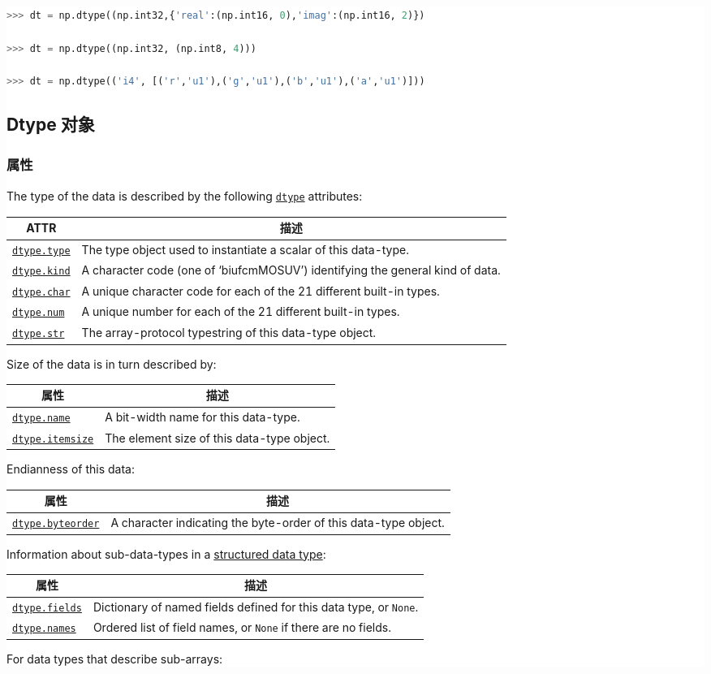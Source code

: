 ```python
>>> dt = np.dtype((np.int32,{'real':(np.int16, 0),'imag':(np.int16, 2)})
                  
>>> dt = np.dtype((np.int32, (np.int8, 4)))
                  
>>> dt = np.dtype(('i4', [('r','u1'),('g','u1'),('b','u1'),('a','u1')]))
```



## Dtype 对象



### 属性

The type of the data is described by the following [`dtype`](https://docs.scipy.org/doc/numpy/reference/generated/numpy.dtype.html#numpy.dtype) attributes:

| ATTR                                                         | 描述                                                         |
| ------------------------------------------------------------ | ------------------------------------------------------------ |
| [`dtype.type`](https://docs.scipy.org/doc/numpy/reference/generated/numpy.dtype.type.html#numpy.dtype.type) | The type object used to instantiate a scalar of this data-type. |
| [`dtype.kind`](https://docs.scipy.org/doc/numpy/reference/generated/numpy.dtype.kind.html#numpy.dtype.kind) | A character code (one of ‘biufcmMOSUV’) identifying the general kind of data. |
| [`dtype.char`](https://docs.scipy.org/doc/numpy/reference/generated/numpy.dtype.char.html#numpy.dtype.char) | A unique character code for each of the 21 different built-in types. |
| [`dtype.num`](https://docs.scipy.org/doc/numpy/reference/generated/numpy.dtype.num.html#numpy.dtype.num) | A unique number for each of the 21 different built-in types. |
| [`dtype.str`](https://docs.scipy.org/doc/numpy/reference/generated/numpy.dtype.str.html#numpy.dtype.str) | The array-protocol typestring of this data-type object.      |

Size of the data is in turn described by:

| 属性                                                         | 描述                                       |
| ------------------------------------------------------------ | ------------------------------------------ |
| [`dtype.name`](https://docs.scipy.org/doc/numpy/reference/generated/numpy.dtype.name.html#numpy.dtype.name) | A bit-width name for this data-type.       |
| [`dtype.itemsize`](https://docs.scipy.org/doc/numpy/reference/generated/numpy.dtype.itemsize.html#numpy.dtype.itemsize) | The element size of this data-type object. |

Endianness of this data:

| 属性                                                         | 描述                                                         |
| ------------------------------------------------------------ | ------------------------------------------------------------ |
| [`dtype.byteorder`](https://docs.scipy.org/doc/numpy/reference/generated/numpy.dtype.byteorder.html#numpy.dtype.byteorder) | A character indicating the byte-order of this data-type object. |

Information about sub-data-types in a [structured data type](https://docs.scipy.org/doc/numpy/glossary.html#term-structured-data-type):

| 属性                                                         | 描述                                                         |
| ------------------------------------------------------------ | ------------------------------------------------------------ |
| [`dtype.fields`](https://docs.scipy.org/doc/numpy/reference/generated/numpy.dtype.fields.html#numpy.dtype.fields) | Dictionary of named fields defined for this data type, or `None`. |
| [`dtype.names`](https://docs.scipy.org/doc/numpy/reference/generated/numpy.dtype.names.html#numpy.dtype.names) | Ordered list of field names, or `None` if there are no fields. |

For data types that describe sub-arrays:
